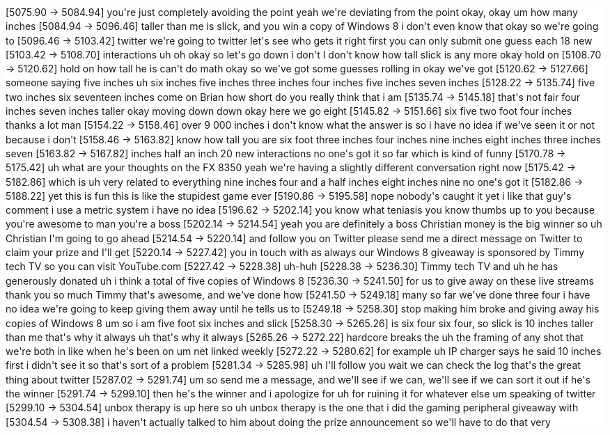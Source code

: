 [5075.90 → 5084.94] you're just completely avoiding the point yeah we're deviating from the point okay, okay um how many inches
[5084.94 → 5096.46] taller than me is slick, and you win a copy of Windows 8 i don't even know that okay so we're going to
[5096.46 → 5103.42] twitter we're going to twitter let's see who gets it right first you can only submit one guess each 18 new
[5103.42 → 5108.70] interactions uh oh okay so let's go down i don't I don't know how tall slick is any more okay hold on
[5108.70 → 5120.62] hold on how tall he is can't do math okay so we've got some guesses rolling in okay we've got
[5120.62 → 5127.66] someone saying five inches uh six inches five inches three inches four inches five inches seven inches
[5128.22 → 5135.74] five two inches six seventeen inches come on Brian how short do you really think that i am
[5135.74 → 5145.18] that's not fair four inches seven inches taller okay moving down down okay here we go eight
[5145.82 → 5151.66] six five two foot four inches thanks a lot man
[5154.22 → 5158.46] over 9 000 inches i don't know what the answer is so i have no idea if we've seen it or not because i don't
[5158.46 → 5163.82] know how tall you are six foot three inches four inches nine inches eight inches three inches seven
[5163.82 → 5167.82] inches half an inch 20 new interactions no one's got it so far which is kind of funny
[5170.78 → 5175.42] uh what are your thoughts on the FX 8350 yeah we're having a slightly different conversation right now
[5175.42 → 5182.86] which is uh very related to everything nine inches four and a half inches eight inches nine no one's got it
[5182.86 → 5188.22] yet this is fun this is like the stupidest game ever
[5190.86 → 5195.58] nope nobody's caught it yet i like that guy's comment i use a metric system i have no idea
[5196.62 → 5202.14] you know what teniasis you know thumbs up to you because you're awesome to man you're a boss
[5202.14 → 5214.54] yeah you are definitely a boss Christian money is the big winner so uh Christian I'm going to go ahead
[5214.54 → 5220.14] and follow you on Twitter please send me a direct message on Twitter to claim your prize and I'll get
[5220.14 → 5227.42] you in touch with as always our Windows 8 giveaway is sponsored by Timmy tech TV so you can visit YouTube.com
[5227.42 → 5228.38] uh-huh
[5228.38 → 5236.30] Timmy tech TV and uh he has generously donated uh i think a total of five copies of Windows 8
[5236.30 → 5241.50] for us to give away on these live streams thank you so much Timmy that's awesome, and we've done how
[5241.50 → 5249.18] many so far we've done three four i have no idea we're going to keep giving them away until he tells us to
[5249.18 → 5258.30] stop making him broke and giving away his copies of Windows 8 um so i am five foot six inches and slick
[5258.30 → 5265.26] is six four six four, so slick is 10 inches taller than me that's why it always uh that's why it always
[5265.26 → 5272.22] hardcore breaks the uh the framing of any shot that we're both in like when he's been on um net linked weekly
[5272.22 → 5280.62] for example uh IP charger says he said 10 inches first i didn't see it so that's sort of a problem
[5281.34 → 5285.98] uh I'll follow you wait we can check the log that's the great thing about twitter
[5287.02 → 5291.74] um so send me a message, and we'll see if we can, we'll see if we can sort it out if he's the winner
[5291.74 → 5299.10] then he's the winner and i apologize for uh for ruining it for whatever else um speaking of twitter
[5299.10 → 5304.54] unbox therapy is up here so uh unbox therapy is the one that i did the gaming peripheral giveaway with
[5304.54 → 5308.38] i haven't actually talked to him about doing the prize announcement so we'll have to do that very